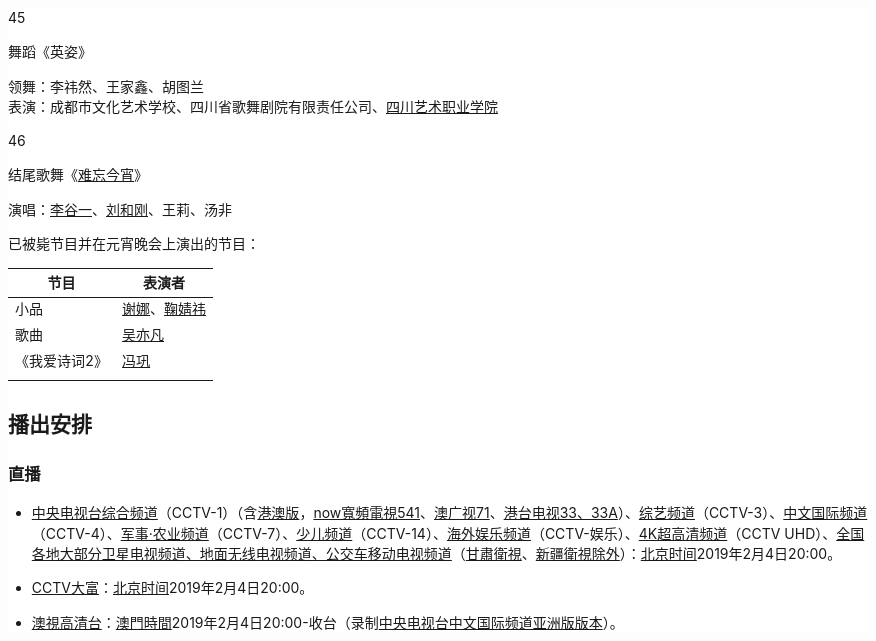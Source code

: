 </tr>
<tr class="odd">
<td><p>45</p></td>
<td><p>舞蹈《英姿》</p></td>
<td><p>领舞：李祎然、王家鑫、胡图兰<br />
表演：成都市文化艺术学校、四川省歌舞剧院有限责任公司、<a href="https://zh.wikipedia.org/wiki/四川艺术职业学院" title="wikilink">四川艺术职业学院</a></p></td>
</tr>
<tr class="even">
<td><p>46</p></td>
<td><p>结尾歌舞《<a href="https://zh.wikipedia.org/wiki/难忘今宵" title="wikilink">难忘今宵</a>》</p></td>
<td><p>演唱：<a href="../Page/李谷一.md" title="wikilink">李谷一</a>、<a href="https://zh.wikipedia.org/wiki/刘和刚" title="wikilink">刘和刚</a>、王莉、汤非</p></td>
</tr>
<tr class="odd">
<td></td>
<td></td>
<td></td>
</tr>
</tbody>
</table>

已被毙节目并在元宵晚会上演出的节目：

| 节目      | 表演者                                                                                |
| ------- | ---------------------------------------------------------------------------------- |
| 小品      | [谢娜](../Page/谢娜.md "wikilink")、[鞠婧祎](https://zh.wikipedia.org/wiki/鞠婧祎 "wikilink") |
| 歌曲      | [吴亦凡](https://zh.wikipedia.org/wiki/吴亦凡 "wikilink")                                |
| 《我爱诗词2》 | [冯巩](../Page/冯巩.md "wikilink")                                                     |
|         |                                                                                    |

## 播出安排

### 直播

  - [中央电视台综合频道](https://zh.wikipedia.org/wiki/中央电视台综合频道 "wikilink")（CCTV-1）（含[港澳版](../Page/中国中央电视台综合频道_\(港澳版\).md "wikilink")，[now寬頻電視541](https://zh.wikipedia.org/wiki/now_TV "wikilink")、[澳广视71](../Page/澳門廣播電視股份有限公司.md "wikilink")、[港台电视33、33A](https://zh.wikipedia.org/wiki/港台电视33、33A "wikilink")）、[综艺频道](../Page/中国中央电视台综艺频道.md "wikilink")（CCTV-3）、[中文国际频道](../Page/中国中央电视台中文国际频道.md "wikilink")（CCTV-4）、[军事·农业频道](../Page/中国中央电视台军事·农业频道.md "wikilink")（CCTV-7）、[少儿频道](../Page/中国中央电视台少儿频道.md "wikilink")（CCTV-14）、[海外娱乐频道](https://zh.wikipedia.org/wiki/中国中央电视台娱乐频道 "wikilink")（CCTV-娱乐）、[4K超高清频道](../Page/中央广播电视总台4K超高清频道.md "wikilink")（CCTV UHD）、[全国各地大部分卫星电视频道、地面无线电视频道、公交车移动电视频道](../Page/中华人民共和国电视广播.md "wikilink")（[甘肅衛視](https://zh.wikipedia.org/wiki/甘肅衛視 "wikilink")、[新疆衛視除外](https://zh.wikipedia.org/wiki/新疆衛視 "wikilink")）：[北京时间](../Page/北京时间.md "wikilink")2019年2月4日20:00。

  - [CCTV大富](../Page/CCTV大富.md "wikilink")：[北京时间](../Page/北京时间.md "wikilink")2019年2月4日20:00。

  - [澳視高清台](../Page/澳視高清台.md "wikilink")：[澳門時間](https://zh.wikipedia.org/wiki/澳門時間 "wikilink")2019年2月4日20:00-收台（录制[中央电视台中文国际频道亚洲版版本](../Page/中国中央电视台中文国际频道.md "wikilink")）。
